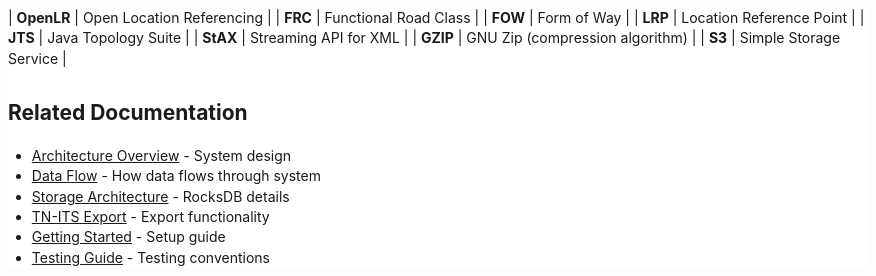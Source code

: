 | **OpenLR**   | Open Location Referencing                         |
| **FRC**      | Functional Road Class                             |
| **FOW**      | Form of Way                                       |
| **LRP**      | Location Reference Point                          |
| **JTS**      | Java Topology Suite                               |
| **StAX**     | Streaming API for XML                             |
| **GZIP**     | GNU Zip (compression algorithm)                   |
| **S3**       | Simple Storage Service                            |

## Related Documentation

- [Architecture Overview](ARCHITECTURE.md) - System design
- [Data Flow](DATA_FLOW.md) - How data flows through system
- [Storage Architecture](STORAGE.md) - RocksDB details
- [TN-ITS Export](TNITS_EXPORT.md) - Export functionality
- [Getting Started](GETTING_STARTED.md) - Setup guide
- [Testing Guide](TESTING.md) - Testing conventions

